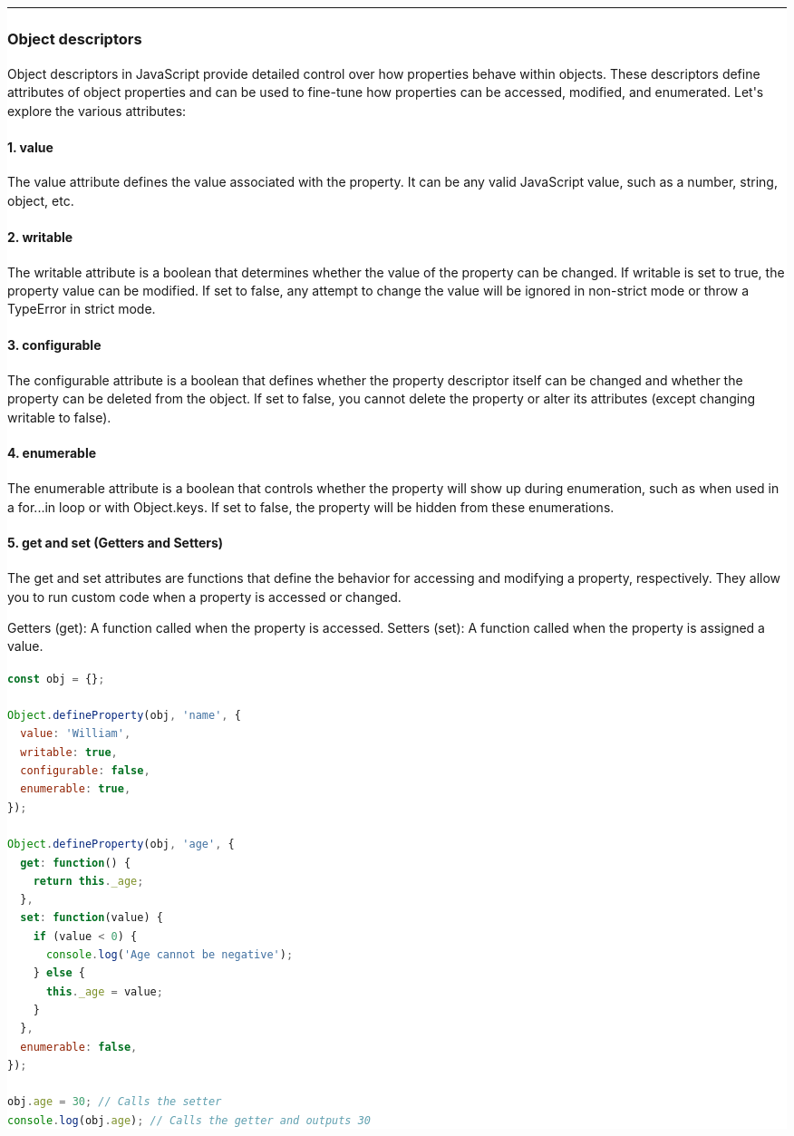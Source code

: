 ***
### Object descriptors

Object descriptors in JavaScript provide detailed control over how properties behave within objects. These descriptors define attributes of object properties and can be used to fine-tune how properties can be accessed, modified, and enumerated. Let's explore the various attributes:

#### 1. value
The value attribute defines the value associated with the property. It can be any valid JavaScript value, such as a number, string, object, etc.

#### 2. writable
The writable attribute is a boolean that determines whether the value of the property can be changed. If writable is set to true, the property value can be modified. If set to false, any attempt to change the value will be ignored in non-strict mode or throw a TypeError in strict mode.

#### 3. configurable
The configurable attribute is a boolean that defines whether the property descriptor itself can be changed and whether the property can be deleted from the object. If set to false, you cannot delete the property or alter its attributes (except changing writable to false).

#### 4. enumerable
The enumerable attribute is a boolean that controls whether the property will show up during enumeration, such as when used in a for...in loop or with Object.keys. If set to false, the property will be hidden from these enumerations.

#### 5. get and set (Getters and Setters)
The get and set attributes are functions that define the behavior for accessing and modifying a property, respectively. They allow you to run custom code when a property is accessed or changed.

Getters (get): A function called when the property is accessed.
Setters (set): A function called when the property is assigned a value.

```Javascript
const obj = {};

Object.defineProperty(obj, 'name', {
  value: 'William',
  writable: true,
  configurable: false,
  enumerable: true,
});

Object.defineProperty(obj, 'age', {
  get: function() {
    return this._age;
  },
  set: function(value) {
    if (value < 0) {
      console.log('Age cannot be negative');
    } else {
      this._age = value;
    }
  },
  enumerable: false,
});

obj.age = 30; // Calls the setter
console.log(obj.age); // Calls the getter and outputs 30
```
